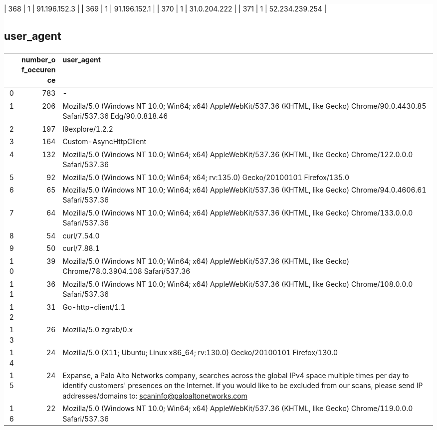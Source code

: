 | 368 |                     1 | 91.196.152.3    |
| 369 |                     1 | 91.196.152.1    |
| 370 |                     1 | 31.0.204.222    |
| 371 |                     1 | 52.234.239.254  |

## user_agent

|     |   number_of_occurence | user_agent                                                                                                                                                                                                                                                                    |
|----:|----------------------:|:------------------------------------------------------------------------------------------------------------------------------------------------------------------------------------------------------------------------------------------------------------------------------|
|   0 |                   783 | -                                                                                                                                                                                                                                                                             |
|   1 |                   206 | Mozilla/5.0 (Windows NT 10.0; Win64; x64) AppleWebKit/537.36 (KHTML, like Gecko) Chrome/90.0.4430.85 Safari/537.36 Edg/90.0.818.46                                                                                                                                            |
|   2 |                   197 | l9explore/1.2.2                                                                                                                                                                                                                                                               |
|   3 |                   164 | Custom-AsyncHttpClient                                                                                                                                                                                                                                                        |
|   4 |                   132 | Mozilla/5.0 (Windows NT 10.0; Win64; x64) AppleWebKit/537.36 (KHTML, like Gecko) Chrome/122.0.0.0 Safari/537.36                                                                                                                                                               |
|   5 |                    92 | Mozilla/5.0 (Windows NT 10.0; Win64; x64; rv:135.0) Gecko/20100101 Firefox/135.0                                                                                                                                                                                              |
|   6 |                    65 | Mozilla/5.0 (Windows NT 10.0; Win64; x64) AppleWebKit/537.36 (KHTML, like Gecko) Chrome/94.0.4606.61 Safari/537.36                                                                                                                                                            |
|   7 |                    64 | Mozilla/5.0 (Windows NT 10.0; Win64; x64) AppleWebKit/537.36 (KHTML, like Gecko) Chrome/133.0.0.0 Safari/537.36                                                                                                                                                               |
|   8 |                    54 | curl/7.54.0                                                                                                                                                                                                                                                                   |
|   9 |                    50 | curl/7.88.1                                                                                                                                                                                                                                                                   |
|  10 |                    39 | Mozilla/5.0 (Windows NT 10.0; Win64; x64) AppleWebKit/537.36 (KHTML, like Gecko) Chrome/78.0.3904.108 Safari/537.36                                                                                                                                                           |
|  11 |                    36 | Mozilla/5.0 (Windows NT 10.0; Win64; x64) AppleWebKit/537.36 (KHTML, like Gecko) Chrome/108.0.0.0 Safari/537.36                                                                                                                                                               |
|  12 |                    31 | Go-http-client/1.1                                                                                                                                                                                                                                                            |
|  13 |                    26 | Mozilla/5.0 zgrab/0.x                                                                                                                                                                                                                                                         |
|  14 |                    24 | Mozilla/5.0 (X11; Ubuntu; Linux x86_64; rv:130.0) Gecko/20100101 Firefox/130.0                                                                                                                                                                                                |
|  15 |                    24 | Expanse, a Palo Alto Networks company, searches across the global IPv4 space multiple times per day to identify customers&#39; presences on the Internet. If you would like to be excluded from our scans, please send IP addresses/domains to: scaninfo@paloaltonetworks.com |
|  16 |                    22 | Mozilla/5.0 (Windows NT 10.0; Win64; x64) AppleWebKit/537.36 (KHTML, like Gecko) Chrome/119.0.0.0 Safari/537.36                                                                                                                                                               |